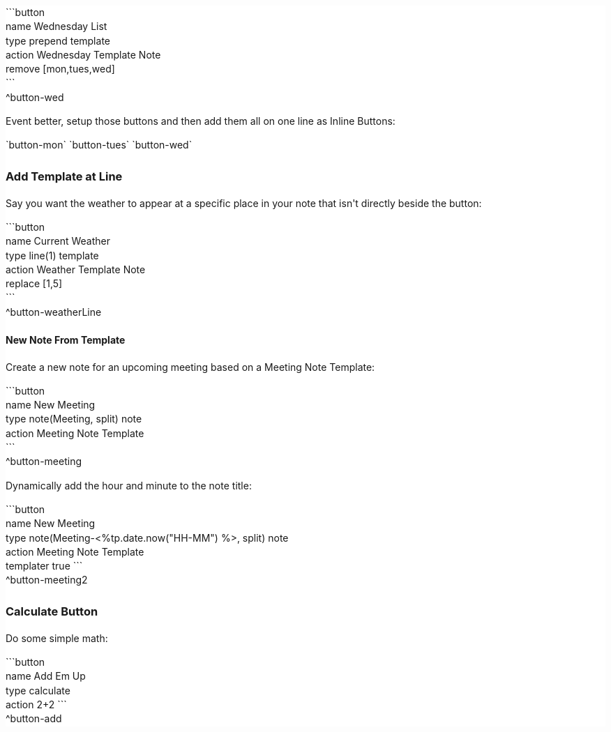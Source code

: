 \`\`\`button  
name Wednesday List  
type prepend template  
action Wednesday Template Note  
remove [mon,tues,wed]  
\`\`\`  
^button-wed   

Event better, setup those buttons and then add them all on one line as Inline Buttons:

\`button-mon\` \`button-tues\` \`button-wed\`  

### Add Template at Line

Say you want the weather to appear at a specific place in your note that isn't directly beside the button:

\`\`\`button  
name Current Weather  
type line(1) template  
action Weather Template Note  
replace [1,5]  
\`\`\`  
^button-weatherLine


#### New Note From Template

Create a new note for an upcoming meeting based on a Meeting Note Template:  

\`\`\`button  
name New Meeting  
type note(Meeting, split) note  
action Meeting Note Template  
\`\`\`  
^button-meeting  

Dynamically add the hour and minute to the note title:    

\`\`\`button  
name New Meeting  
type note(Meeting-<%tp.date.now("HH-MM") %>, split) note  
action Meeting Note Template  
templater true
\`\`\`  
^button-meeting2


### Calculate Button

Do some simple math:  

\`\`\`button  
name Add Em Up  
type calculate  
action 2+2
\`\`\`  
^button-add  


[Lx]: https://github.com/Lx